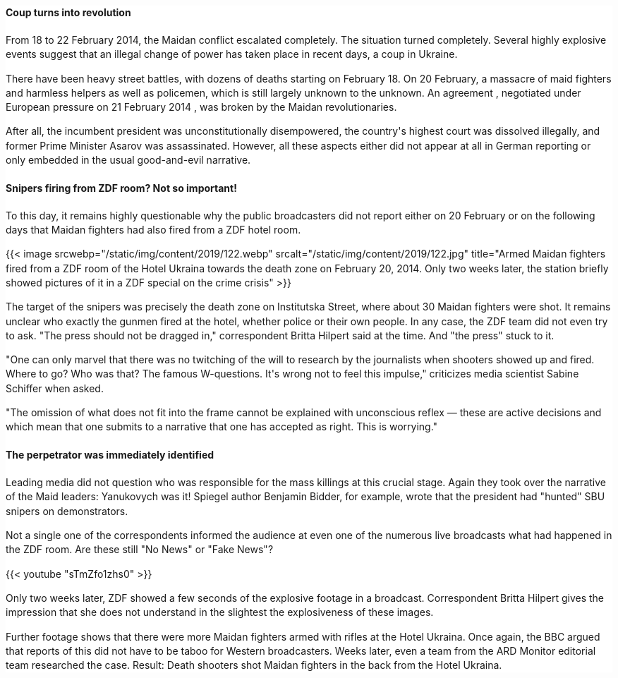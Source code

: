 #### Coup turns into revolution

From 18 to 22 February 2014, the Maidan conflict escalated completely. The situation turned completely. Several highly explosive events suggest that an illegal change of power has taken place in recent days, a coup in Ukraine.

There have been heavy street battles, with dozens of deaths starting on February 18. On 20 February, a massacre of maid fighters and harmless helpers as well as policemen, which is still largely unknown to the unknown. An agreement , negotiated under European pressure on 21 February 2014 , was broken by the Maidan revolutionaries.

After all, the incumbent president was unconstitutionally disempowered, the country's highest court was dissolved illegally, and former Prime Minister Asarov was assassinated. However, all these aspects either did not appear at all in German reporting or only embedded in the usual good-and-evil narrative.

#### Snipers firing from ZDF room? Not so important!

To this day, it remains highly questionable why the public broadcasters did not report either on 20 February or on the following days that Maidan fighters had also fired from a ZDF hotel room.

{{< image srcwebp="/static/img/content/2019/122.webp" srcalt="/static/img/content/2019/122.jpg" title="Armed Maidan fighters fired from a ZDF room of the Hotel Ukraina towards the death zone on February 20, 2014. Only two weeks later, the station briefly showed pictures of it in a ZDF special on the crime crisis" >}}

The target of the snipers was precisely the death zone on Institutska Street, where about 30 Maidan fighters were shot. It remains unclear who exactly the gunmen fired at the hotel, whether police or their own people. In any case, the ZDF team did not even try to ask. "The press should not be dragged in," correspondent Britta Hilpert said at the time. And "the press" stuck to it.

"One can only marvel that there was no twitching of the will to research by the journalists when shooters showed up and fired. Where to go? Who was that? The famous W-questions. It's wrong not to feel this impulse," criticizes media scientist Sabine Schiffer when asked.

"The omission of what does not fit into the frame cannot be explained with unconscious reflex — these are active decisions and which mean that one submits to a narrative that one has accepted as right. This is worrying."

#### The perpetrator was immediately identified

Leading media did not question who was responsible for the mass killings at this crucial stage. Again they took over the narrative of the Maid leaders: Yanukovych was it! Spiegel author Benjamin Bidder, for example, wrote that the president had "hunted" SBU snipers on demonstrators.

Not a single one of the correspondents informed the audience at even one of the numerous live broadcasts what had happened in the ZDF room. Are these still "No News" or "Fake News"?

{{< youtube "sTmZfo1zhs0" >}}

Only two weeks later, ZDF showed a few seconds of the explosive footage in a broadcast. Correspondent Britta Hilpert gives the impression that she does not understand in the slightest the explosiveness of these images.

Further footage shows that there were more Maidan fighters armed with rifles at the Hotel Ukraina. Once again, the BBC argued that reports of this did not have to be taboo for Western broadcasters. Weeks later, even a team from the ARD Monitor editorial team researched the case. Result: Death shooters shot Maidan fighters in the back from the Hotel Ukraina.
